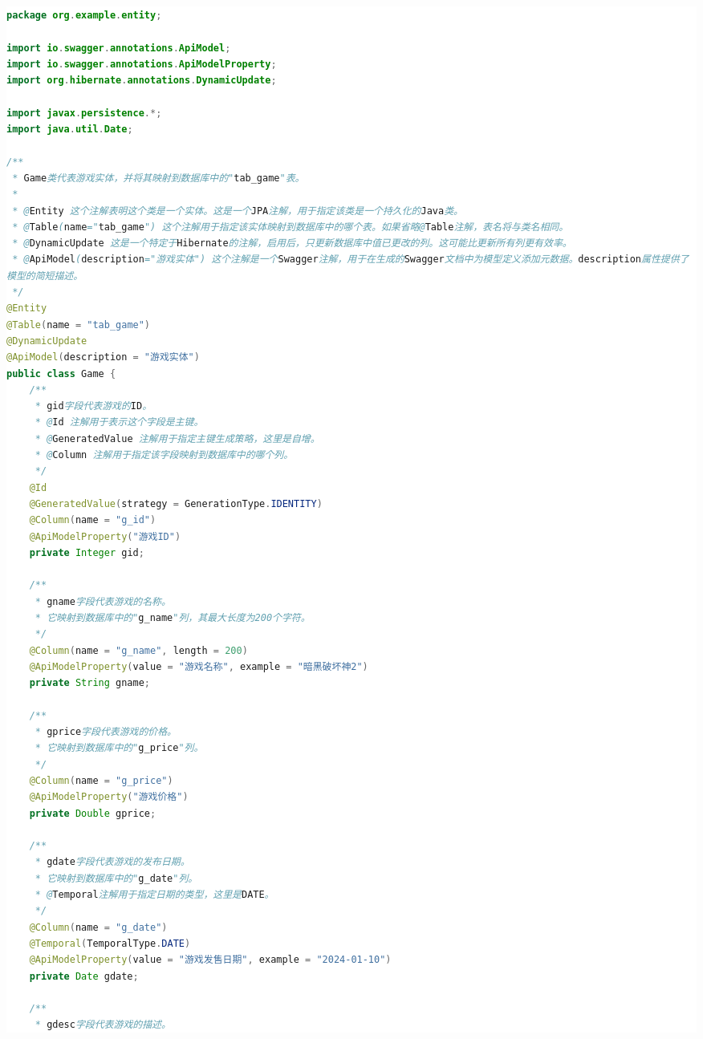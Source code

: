 ```java
package org.example.entity;

import io.swagger.annotations.ApiModel;
import io.swagger.annotations.ApiModelProperty;
import org.hibernate.annotations.DynamicUpdate;

import javax.persistence.*;
import java.util.Date;

/**
 * Game类代表游戏实体，并将其映射到数据库中的"tab_game"表。
 *
 * @Entity 这个注解表明这个类是一个实体。这是一个JPA注解，用于指定该类是一个持久化的Java类。
 * @Table(name="tab_game") 这个注解用于指定该实体映射到数据库中的哪个表。如果省略@Table注解，表名将与类名相同。
 * @DynamicUpdate 这是一个特定于Hibernate的注解，启用后，只更新数据库中值已更改的列。这可能比更新所有列更有效率。
 * @ApiModel(description="游戏实体") 这个注解是一个Swagger注解，用于在生成的Swagger文档中为模型定义添加元数据。description属性提供了模型的简短描述。
 */
@Entity
@Table(name = "tab_game")
@DynamicUpdate
@ApiModel(description = "游戏实体")
public class Game {
    /**
     * gid字段代表游戏的ID。
     * @Id 注解用于表示这个字段是主键。
     * @GeneratedValue 注解用于指定主键生成策略，这里是自增。
     * @Column 注解用于指定该字段映射到数据库中的哪个列。
     */
    @Id
    @GeneratedValue(strategy = GenerationType.IDENTITY)
    @Column(name = "g_id")
    @ApiModelProperty("游戏ID")
    private Integer gid;

    /**
     * gname字段代表游戏的名称。
     * 它映射到数据库中的"g_name"列，其最大长度为200个字符。
     */
    @Column(name = "g_name", length = 200)
    @ApiModelProperty(value = "游戏名称", example = "暗黑破坏神2")
    private String gname;

    /**
     * gprice字段代表游戏的价格。
     * 它映射到数据库中的"g_price"列。
     */
    @Column(name = "g_price")
    @ApiModelProperty("游戏价格")
    private Double gprice;

    /**
     * gdate字段代表游戏的发布日期。
     * 它映射到数据库中的"g_date"列。
     * @Temporal注解用于指定日期的类型，这里是DATE。
     */
    @Column(name = "g_date")
    @Temporal(TemporalType.DATE)
    @ApiModelProperty(value = "游戏发售日期", example = "2024-01-10")
    private Date gdate;

    /**
     * gdesc字段代表游戏的描述。
```